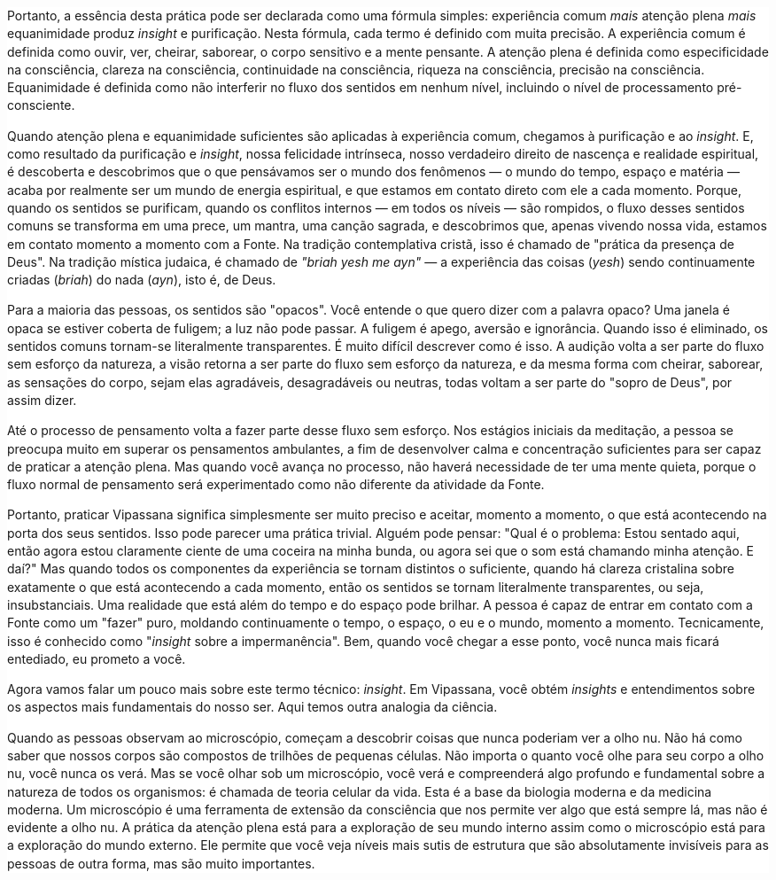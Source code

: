 Portanto, a essência desta prática pode ser declarada como uma fórmula simples: experiência comum _mais_ atenção plena _mais_ equanimidade produz _insight_ e purificação. Nesta fórmula, cada termo é definido com muita precisão. A experiência comum é definida como ouvir, ver, cheirar, saborear, o corpo sensitivo e a mente pensante. A atenção plena é definida como especificidade na consciência, clareza na consciência, continuidade na consciência, riqueza na consciência, precisão na consciência. Equanimidade é definida como não interferir no fluxo dos sentidos em nenhum nível, incluindo o nível de processamento pré-consciente.

Quando atenção plena e equanimidade suficientes são aplicadas à experiência comum, chegamos à purificação e ao _insight_. E, como resultado da purificação e _insight_, nossa felicidade intrínseca, nosso verdadeiro direito de nascença e realidade espiritual, é descoberta e descobrimos que o que pensávamos ser o mundo dos fenômenos — o mundo do tempo, espaço e matéria — acaba por realmente ser um mundo de energia espiritual, e que estamos em contato direto com ele a cada momento. Porque, quando os sentidos se purificam, quando os conflitos internos — em todos os níveis — são rompidos, o fluxo desses sentidos comuns se transforma em uma prece, um mantra, uma canção sagrada, e descobrimos que, apenas vivendo nossa vida, estamos em contato momento a momento com a Fonte. Na tradição contemplativa cristã, isso é chamado de "prática da presença de Deus". Na tradição mística judaica, é chamado de _"briah yesh me ayn"_ — a experiência das coisas (_yesh_) sendo continuamente criadas (_briah_) do nada (_ayn_), isto é, de Deus.

Para a maioria das pessoas, os sentidos são "opacos". Você entende o que quero dizer com a palavra opaco? Uma janela é opaca se estiver coberta de fuligem; a luz não pode passar. A fuligem é apego, aversão e ignorância. Quando isso é eliminado, os sentidos comuns tornam-se literalmente transparentes. É muito difícil descrever como é isso. A audição volta a ser parte do fluxo sem esforço da natureza, a visão retorna a ser parte do fluxo sem esforço da natureza, e da mesma forma com cheirar, saborear, as sensações do corpo, sejam elas agradáveis, desagradáveis ou neutras, todas voltam a ser parte do "sopro de Deus", por assim dizer.

Até o processo de pensamento volta a fazer parte desse fluxo sem esforço. Nos estágios iniciais da meditação, a pessoa se preocupa muito em superar os pensamentos ambulantes, a fim de desenvolver calma e concentração suficientes para ser capaz de praticar a atenção plena. Mas quando você avança no processo, não haverá necessidade de ter uma mente quieta, porque o fluxo normal de pensamento será experimentado como não diferente da atividade da Fonte.

Portanto, praticar Vipassana significa simplesmente ser muito preciso e aceitar, momento a momento, o que está acontecendo na porta dos seus sentidos. Isso pode parecer uma prática trivial. Alguém pode pensar: "Qual é o problema: Estou sentado aqui, então agora estou claramente ciente de uma coceira na minha bunda, ou agora sei que o som está chamando minha atenção. E daí?" Mas quando todos os componentes da experiência se tornam distintos o suficiente, quando há clareza cristalina sobre exatamente o que está acontecendo a cada momento, então os sentidos se tornam literalmente transparentes, ou seja, insubstanciais. Uma realidade que está além do tempo e do espaço pode brilhar. A pessoa é capaz de entrar em contato com a Fonte como um "fazer" puro, moldando continuamente o tempo, o espaço, o eu e o mundo, momento a momento. Tecnicamente, isso é conhecido como "_insight_ sobre a impermanência". Bem, quando você chegar a esse ponto, você nunca mais ficará entediado, eu prometo a você.

Agora vamos falar um pouco mais sobre este termo técnico: _insight_. Em Vipassana, você obtém _insights_ e entendimentos sobre os aspectos mais fundamentais do nosso ser. Aqui temos outra analogia da ciência.

Quando as pessoas observam ao microscópio, começam a descobrir coisas que nunca poderiam ver a olho nu. Não há como saber que nossos corpos são compostos de trilhões de pequenas células. Não importa o quanto você olhe para seu corpo a olho nu, você nunca os verá. Mas se você olhar sob um microscópio, você verá e compreenderá algo profundo e fundamental sobre a natureza de todos os organismos: é chamada de teoria celular da vida. Esta é a base da biologia moderna e da medicina moderna. Um microscópio é uma ferramenta de extensão da consciência que nos permite ver algo que está sempre lá, mas não é evidente a olho nu. A prática da atenção plena está para a exploração de seu mundo interno assim como o microscópio está para a exploração do mundo externo. Ele permite que você veja níveis mais sutis de estrutura que são absolutamente invisíveis para as pessoas de outra forma, mas são muito importantes.
